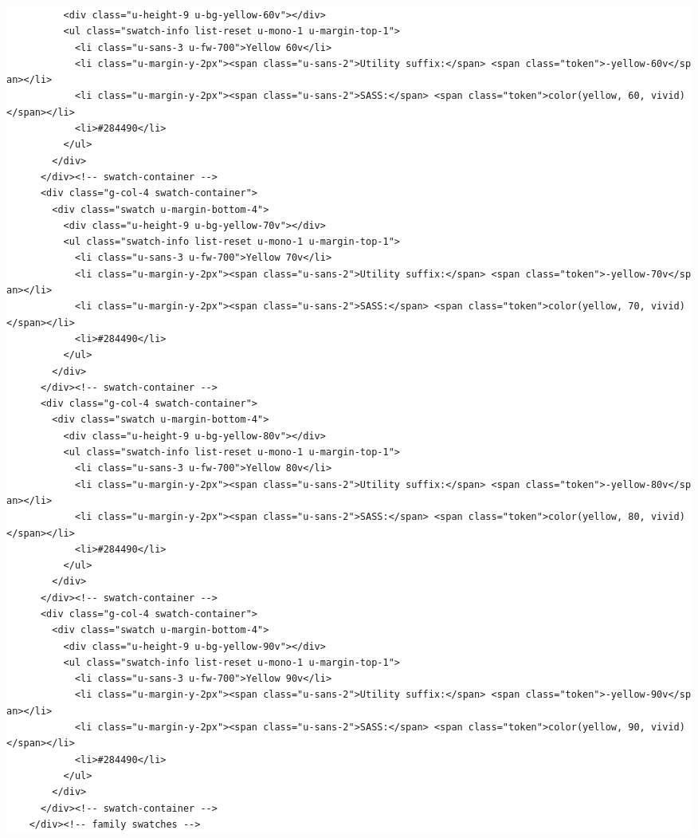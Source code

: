               <div class="u-height-9 u-bg-yellow-60v"></div>
              <ul class="swatch-info list-reset u-mono-1 u-margin-top-1">
                <li class="u-sans-3 u-fw-700">Yellow 60v</li>
                <li class="u-margin-y-2px"><span class="u-sans-2">Utility suffix:</span> <span class="token">-yellow-60v</span></li>
                <li class="u-margin-y-2px"><span class="u-sans-2">SASS:</span> <span class="token">color(yellow, 60, vivid)</span></li>
                <li>#284490</li>
              </ul>
            </div>
          </div><!-- swatch-container -->
          <div class="g-col-4 swatch-container">
            <div class="swatch u-margin-bottom-4">
              <div class="u-height-9 u-bg-yellow-70v"></div>
              <ul class="swatch-info list-reset u-mono-1 u-margin-top-1">
                <li class="u-sans-3 u-fw-700">Yellow 70v</li>
                <li class="u-margin-y-2px"><span class="u-sans-2">Utility suffix:</span> <span class="token">-yellow-70v</span></li>
                <li class="u-margin-y-2px"><span class="u-sans-2">SASS:</span> <span class="token">color(yellow, 70, vivid)</span></li>
                <li>#284490</li>
              </ul>
            </div>
          </div><!-- swatch-container -->
          <div class="g-col-4 swatch-container">
            <div class="swatch u-margin-bottom-4">
              <div class="u-height-9 u-bg-yellow-80v"></div>
              <ul class="swatch-info list-reset u-mono-1 u-margin-top-1">
                <li class="u-sans-3 u-fw-700">Yellow 80v</li>
                <li class="u-margin-y-2px"><span class="u-sans-2">Utility suffix:</span> <span class="token">-yellow-80v</span></li>
                <li class="u-margin-y-2px"><span class="u-sans-2">SASS:</span> <span class="token">color(yellow, 80, vivid)</span></li>
                <li>#284490</li>
              </ul>
            </div>
          </div><!-- swatch-container -->
          <div class="g-col-4 swatch-container">
            <div class="swatch u-margin-bottom-4">
              <div class="u-height-9 u-bg-yellow-90v"></div>
              <ul class="swatch-info list-reset u-mono-1 u-margin-top-1">
                <li class="u-sans-3 u-fw-700">Yellow 90v</li>
                <li class="u-margin-y-2px"><span class="u-sans-2">Utility suffix:</span> <span class="token">-yellow-90v</span></li>
                <li class="u-margin-y-2px"><span class="u-sans-2">SASS:</span> <span class="token">color(yellow, 90, vivid)</span></li>
                <li>#284490</li>
              </ul>
            </div>
          </div><!-- swatch-container -->
        </div><!-- family swatches -->
